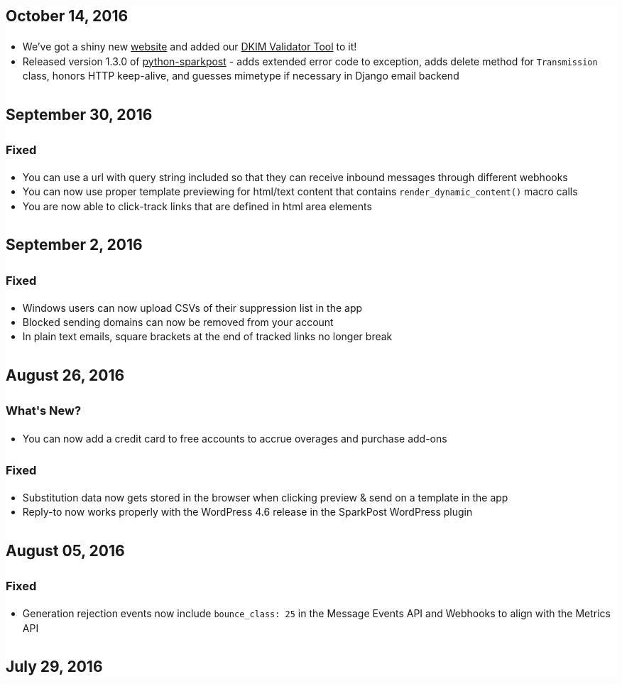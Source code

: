 
## October 14, 2016

* We’ve got a shiny new [website](https://www.sparkpost.com/) and added our [DKIM Validator Tool](https://www.sparkpost.com/resources/tools/dkim-tool/) to it!
* Released version 1.3.0 of [python-sparkpost](https://github.com/SparkPost/python-sparkpost/releases/tag/v1.3.0) - adds extended error code to exception, adds delete method for `Transmission` class, honors HTTP keep-alive, and guesses mimetype if necessary in Django email backend


## September 30, 2016

### Fixed

* You can use a url with query string included so that they can receive inbound messages through different webhooks
* You can now use proper template previewing for html/text content that contains `render_dynamic_content()` macro calls
* You are now able to click-track links that are defined in html area elements


## September 2, 2016

### Fixed

* Windows users can now upload CSVs of their suppression list in the app
* Blocked sending domains can now be removed from your account
* In plain text emails, square brackets at the end of tracked links no longer break


## August 26, 2016

### What's New?

* You can now add a credit card to free accounts to accrue overages and purchase add-ons

### Fixed

* Substitution data now gets stored in the browser when clicking preview & send on a template in the app
* Reply-to now works properly with the WordPress 4.6 release in the SparkPost WordPress plugin​


## August 05, 2016

### Fixed

* Generation rejection events now include `bounce_class: 25` in the Message Events API and Webhooks to align with the Metrics API


## July 29, 2016
